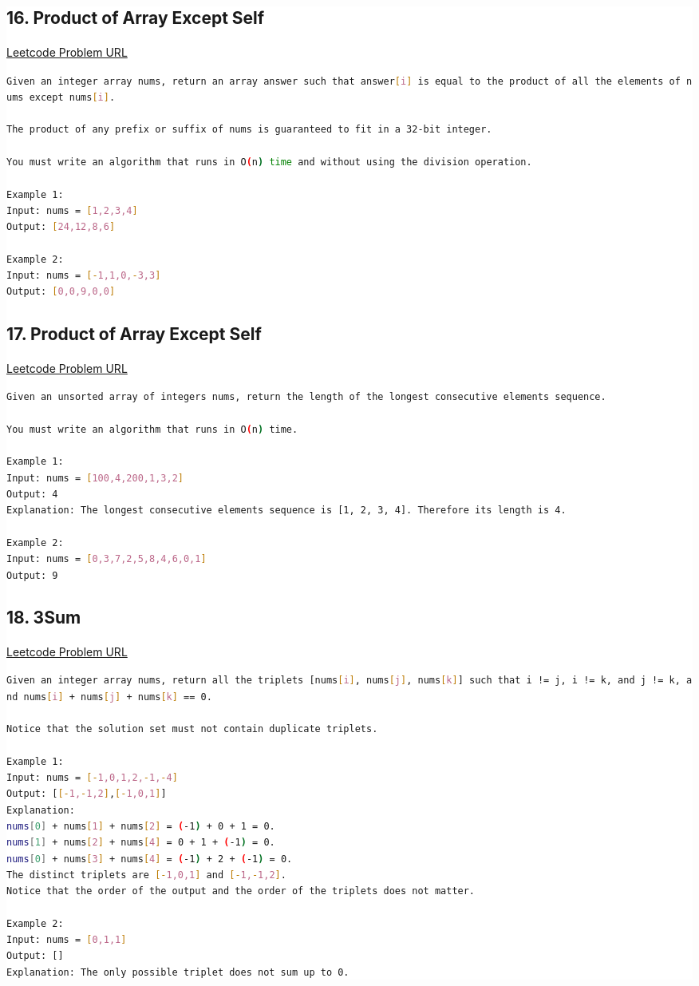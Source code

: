 ## 16. Product of Array Except Self

[Leetcode Problem URL](https://leetcode.com/problems/product-of-array-except-self/)

```bash
Given an integer array nums, return an array answer such that answer[i] is equal to the product of all the elements of nums except nums[i].

The product of any prefix or suffix of nums is guaranteed to fit in a 32-bit integer.

You must write an algorithm that runs in O(n) time and without using the division operation.

Example 1:
Input: nums = [1,2,3,4]
Output: [24,12,8,6]

Example 2:
Input: nums = [-1,1,0,-3,3]
Output: [0,0,9,0,0]
```

## 17. Product of Array Except Self

[Leetcode Problem URL](https://leetcode.com/problems/longest-consecutive-sequence/)

```bash
Given an unsorted array of integers nums, return the length of the longest consecutive elements sequence.

You must write an algorithm that runs in O(n) time.

Example 1:
Input: nums = [100,4,200,1,3,2]
Output: 4
Explanation: The longest consecutive elements sequence is [1, 2, 3, 4]. Therefore its length is 4.

Example 2:
Input: nums = [0,3,7,2,5,8,4,6,0,1]
Output: 9
```

## 18. 3Sum

[Leetcode Problem URL](https://leetcode.com/problems/3sum/)

```bash
Given an integer array nums, return all the triplets [nums[i], nums[j], nums[k]] such that i != j, i != k, and j != k, and nums[i] + nums[j] + nums[k] == 0.

Notice that the solution set must not contain duplicate triplets.

Example 1:
Input: nums = [-1,0,1,2,-1,-4]
Output: [[-1,-1,2],[-1,0,1]]
Explanation:
nums[0] + nums[1] + nums[2] = (-1) + 0 + 1 = 0.
nums[1] + nums[2] + nums[4] = 0 + 1 + (-1) = 0.
nums[0] + nums[3] + nums[4] = (-1) + 2 + (-1) = 0.
The distinct triplets are [-1,0,1] and [-1,-1,2].
Notice that the order of the output and the order of the triplets does not matter.

Example 2:
Input: nums = [0,1,1]
Output: []
Explanation: The only possible triplet does not sum up to 0.
```